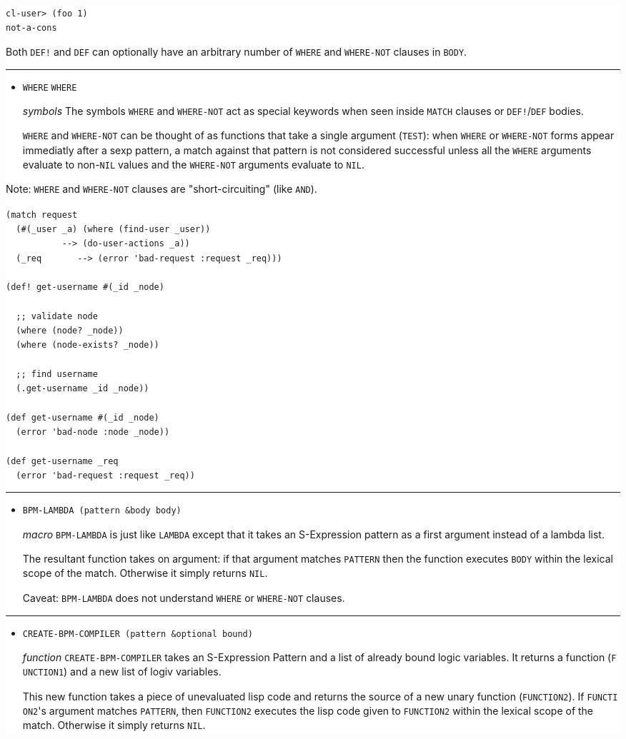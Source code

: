     cl-user> (foo 1)
    not-a-cons

Both `DEF!` and `DEF` can optionally have an arbitrary number of `WHERE` and `WHERE-NOT` clauses in `BODY`.

- - -

* `WHERE`
  `WHERE`

  _symbols_ The symbols `WHERE` and `WHERE-NOT` act as special keywords when seen inside `MATCH` clauses or `DEF!`/`DEF` bodies.

  `WHERE` and `WHERE-NOT` can be thought of as functions that take a single argument (`TEST`): when `WHERE` or `WHERE-NOT` forms appear immediatly after a sexp pattern, a match against that pattern is not considered successful unless all the `WHERE` arguments evaluate to non-`NIL` values and the `WHERE-NOT` arguments evaluate to `NIL`.

Note: `WHERE` and `WHERE-NOT` clauses are "short-circuiting" (like `AND`).

    (match request
      (#(_user _a) (where (find-user _user))
               --> (do-user-actions _a))
      (_req       --> (error 'bad-request :request _req)))

    (def! get-username #(_id _node)

      ;; validate node
      (where (node? _node))
      (where (node-exists? _node))

      ;; find username 
      (.get-username _id _node))

    (def get-username #(_id _node)
      (error 'bad-node :node _node))

    (def get-username _req
      (error 'bad-request :request _req))

- - -

* `BPM-LAMBDA (pattern &body body)`

  _macro_ `BPM-LAMBDA` is just like `LAMBDA` except that it takes an S-Expression pattern as a first argument instead of a lambda list.

  The resultant function takes on argument: if that argument matches `PATTERN` then the function executes `BODY` within the lexical scope of the match. Otherwise it simply returns `NIL`.

  Caveat: `BPM-LAMBDA` does not understand `WHERE` or `WHERE-NOT` clauses.

- - -

* `CREATE-BPM-COMPILER (pattern &optional bound)`

  _function_ `CREATE-BPM-COMPILER` takes an S-Expression Pattern and a list of already bound logic variables. It returns a function (`FUNCTION1`) and a new list of logiv variables.

  This new function takes a piece of unevaluated lisp code and returns the source of a new unary function (`FUNCTION2`). If `FUNCTION2`'s argument matches `PATTERN`, then `FUNCTION2` executes the lisp code given to `FUNCTION2` within the lexical scope of the match. Otherwise it simply returns `NIL`.
